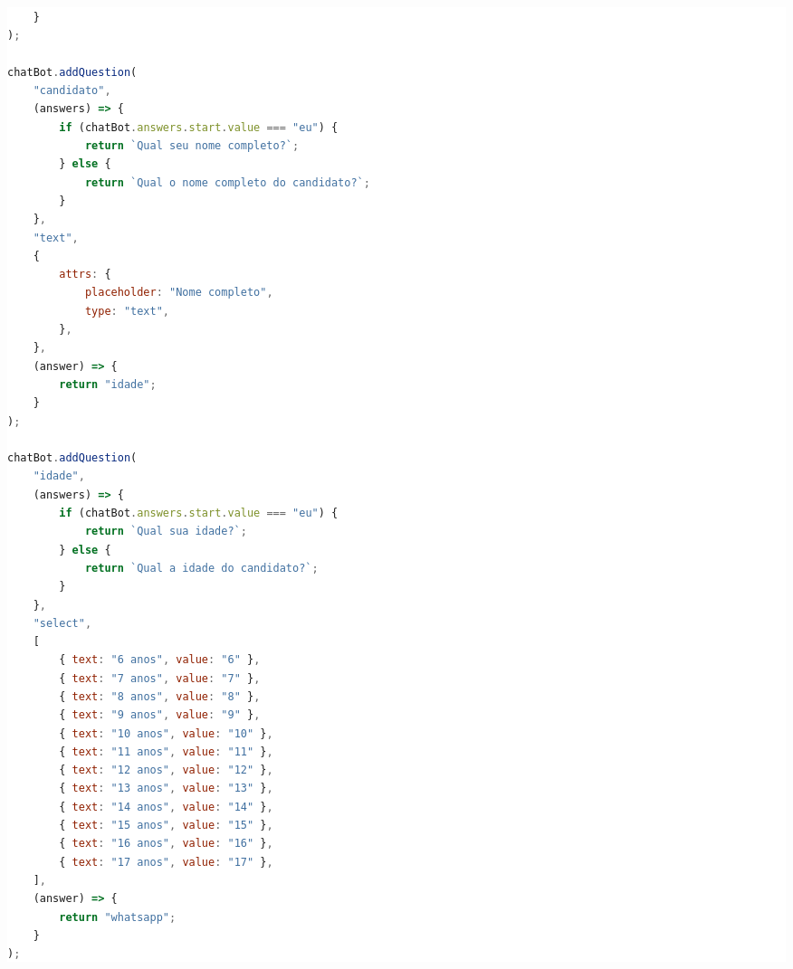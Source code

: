 ```js
    }
);

chatBot.addQuestion(
    "candidato",
    (answers) => {
        if (chatBot.answers.start.value === "eu") {
            return `Qual seu nome completo?`;
        } else {
            return `Qual o nome completo do candidato?`;
        }
    },
    "text",
    {
        attrs: {
            placeholder: "Nome completo",
            type: "text",
        },
    },
    (answer) => {
        return "idade";
    }
);

chatBot.addQuestion(
    "idade",
    (answers) => {
        if (chatBot.answers.start.value === "eu") {
            return `Qual sua idade?`;
        } else {
            return `Qual a idade do candidato?`;
        }
    },
    "select",
    [
        { text: "6 anos", value: "6" },
        { text: "7 anos", value: "7" },
        { text: "8 anos", value: "8" },
        { text: "9 anos", value: "9" },
        { text: "10 anos", value: "10" },
        { text: "11 anos", value: "11" },
        { text: "12 anos", value: "12" },
        { text: "13 anos", value: "13" },
        { text: "14 anos", value: "14" },
        { text: "15 anos", value: "15" },
        { text: "16 anos", value: "16" },
        { text: "17 anos", value: "17" },
    ],
    (answer) => {
        return "whatsapp";
    }
);
```
